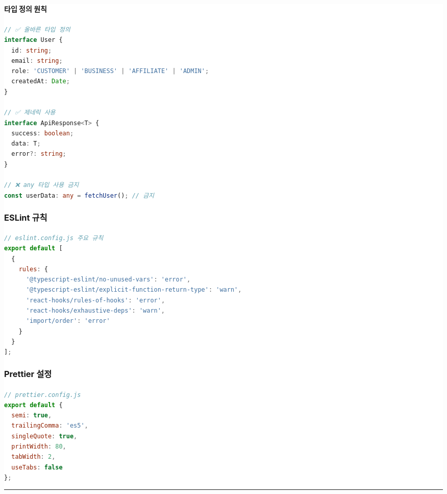 #### **타입 정의 원칙**
```typescript
// ✅ 올바른 타입 정의
interface User {
  id: string;
  email: string;
  role: 'CUSTOMER' | 'BUSINESS' | 'AFFILIATE' | 'ADMIN';
  createdAt: Date;
}

// ✅ 제네릭 사용
interface ApiResponse<T> {
  success: boolean;
  data: T;
  error?: string;
}

// ❌ any 타입 사용 금지
const userData: any = fetchUser(); // 금지
```

### **ESLint 규칙**

```javascript
// eslint.config.js 주요 규칙
export default [
  {
    rules: {
      '@typescript-eslint/no-unused-vars': 'error',
      '@typescript-eslint/explicit-function-return-type': 'warn',
      'react-hooks/rules-of-hooks': 'error',
      'react-hooks/exhaustive-deps': 'warn',
      'import/order': 'error'
    }
  }
];
```

### **Prettier 설정**

```javascript
// prettier.config.js
export default {
  semi: true,
  trailingComma: 'es5',
  singleQuote: true,
  printWidth: 80,
  tabWidth: 2,
  useTabs: false
};
```

---
